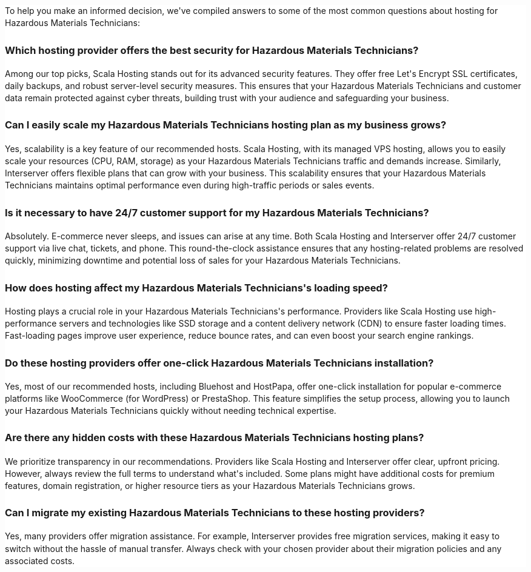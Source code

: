 To help you make an informed decision, we've compiled answers to some of the most common questions about hosting for Hazardous Materials Technicians:

### Which hosting provider offers the best security for Hazardous Materials Technicians? 
Among our top picks, Scala Hosting stands out for its advanced security features. They offer free Let's Encrypt SSL certificates, daily backups, and robust server-level security measures. This ensures that your Hazardous Materials Technicians and customer data remain protected against cyber threats, building trust with your audience and safeguarding your business.

### Can I easily scale my Hazardous Materials Technicians hosting plan as my business grows? 
Yes, scalability is a key feature of our recommended hosts. Scala Hosting, with its managed VPS hosting, allows you to easily scale your resources (CPU, RAM, storage) as your Hazardous Materials Technicians traffic and demands increase. Similarly, Interserver offers flexible plans that can grow with your business. This scalability ensures that your Hazardous Materials Technicians maintains optimal performance even during high-traffic periods or sales events.

### Is it necessary to have 24/7 customer support for my Hazardous Materials Technicians? 
Absolutely. E-commerce never sleeps, and issues can arise at any time. Both Scala Hosting and Interserver offer 24/7 customer support via live chat, tickets, and phone. This round-the-clock assistance ensures that any hosting-related problems are resolved quickly, minimizing downtime and potential loss of sales for your Hazardous Materials Technicians.

### How does hosting affect my Hazardous Materials Technicians's loading speed? 
Hosting plays a crucial role in your Hazardous Materials Technicians's performance. Providers like Scala Hosting use high-performance servers and technologies like SSD storage and a content delivery network (CDN) to ensure faster loading times. Fast-loading pages improve user experience, reduce bounce rates, and can even boost your search engine rankings.

### Do these hosting providers offer one-click Hazardous Materials Technicians installation? 
Yes, most of our recommended hosts, including Bluehost and HostPapa, offer one-click installation for popular e-commerce platforms like WooCommerce (for WordPress) or PrestaShop. This feature simplifies the setup process, allowing you to launch your Hazardous Materials Technicians quickly without needing technical expertise.

### Are there any hidden costs with these Hazardous Materials Technicians hosting plans? 
We prioritize transparency in our recommendations. Providers like Scala Hosting and Interserver offer clear, upfront pricing. However, always review the full terms to understand what's included. Some plans might have additional costs for premium features, domain registration, or higher resource tiers as your Hazardous Materials Technicians grows.

### Can I migrate my existing Hazardous Materials Technicians to these hosting providers? 
Yes, many providers offer migration assistance. For example, Interserver provides free migration services, making it easy to switch without the hassle of manual transfer. Always check with your chosen provider about their migration policies and any associated costs.
